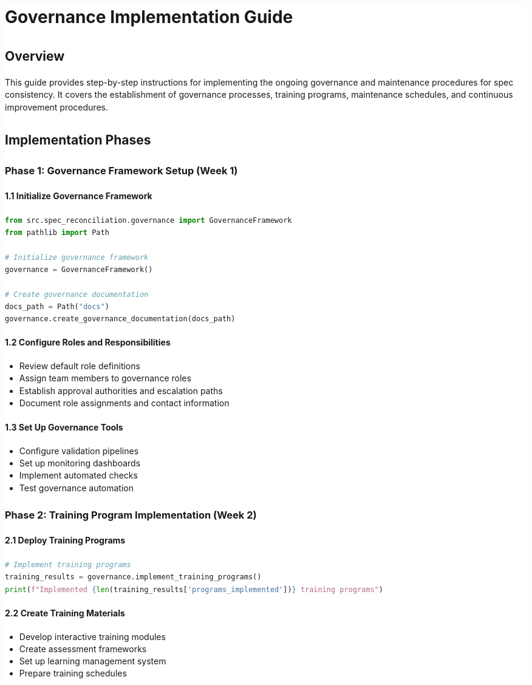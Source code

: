 # Governance Implementation Guide

## Overview

This guide provides step-by-step instructions for implementing the ongoing governance and maintenance procedures for spec consistency. It covers the establishment of governance processes, training programs, maintenance schedules, and continuous improvement procedures.

## Implementation Phases

### Phase 1: Governance Framework Setup (Week 1)

#### 1.1 Initialize Governance Framework
```python
from src.spec_reconciliation.governance import GovernanceFramework
from pathlib import Path

# Initialize governance framework
governance = GovernanceFramework()

# Create governance documentation
docs_path = Path("docs")
governance.create_governance_documentation(docs_path)
```

#### 1.2 Configure Roles and Responsibilities
- Review default role definitions
- Assign team members to governance roles
- Establish approval authorities and escalation paths
- Document role assignments and contact information

#### 1.3 Set Up Governance Tools
- Configure validation pipelines
- Set up monitoring dashboards
- Implement automated checks
- Test governance automation

### Phase 2: Training Program Implementation (Week 2)

#### 2.1 Deploy Training Programs
```python
# Implement training programs
training_results = governance.implement_training_programs()
print(f"Implemented {len(training_results['programs_implemented'])} training programs")
```

#### 2.2 Create Training Materials
- Develop interactive training modules
- Create assessment frameworks
- Set up learning management system
- Prepare training schedules

